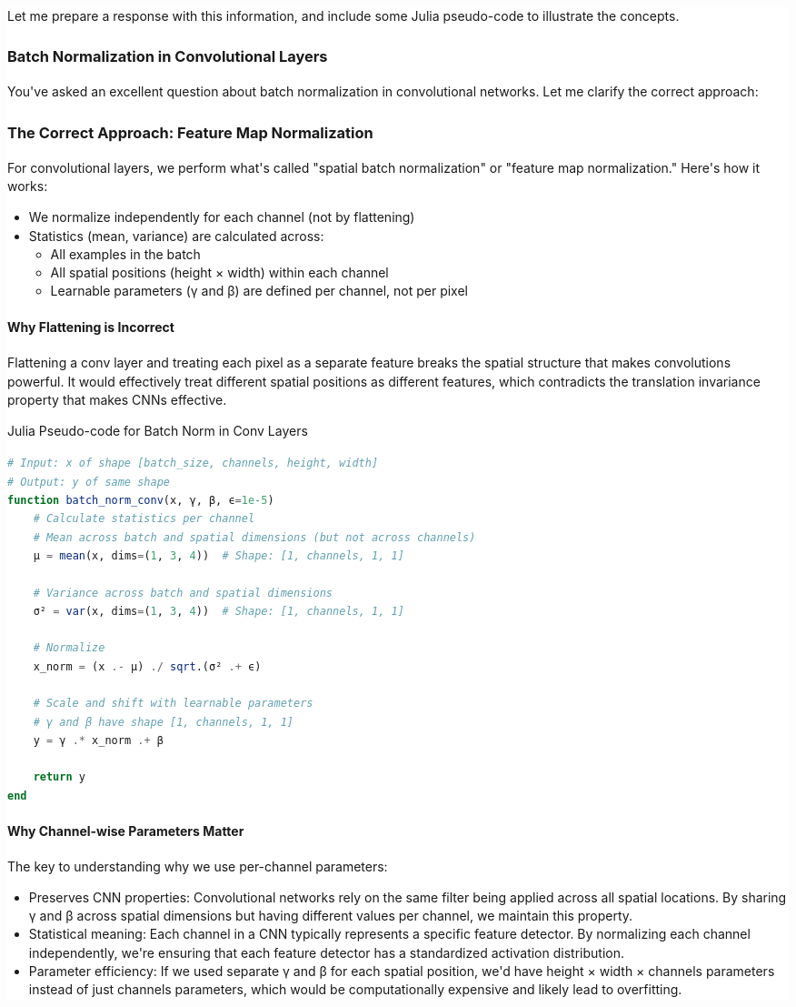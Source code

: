 Let me prepare a response with this information, and include some Julia pseudo-code to illustrate the concepts.

### Batch Normalization in Convolutional Layers

You've asked an excellent question about batch normalization in convolutional networks. Let me clarify the correct approach:

### The Correct Approach: Feature Map Normalization

For convolutional layers, we perform what's called "spatial batch normalization" or "feature map normalization." Here's how it works:

- We normalize independently for each channel (not by flattening)
- Statistics (mean, variance) are calculated across:
  - All examples in the batch
  - All spatial positions (height × width) within each channel
  - Learnable parameters (γ and β) are defined per channel, not per pixel

#### Why Flattening is Incorrect

Flattening a conv layer and treating each pixel as a separate feature breaks the spatial structure that makes convolutions powerful. It would effectively treat different spatial positions as different features, which contradicts the translation invariance property that makes CNNs effective.

Julia Pseudo-code for Batch Norm in Conv Layers


```julia
# Input: x of shape [batch_size, channels, height, width]
# Output: y of same shape
function batch_norm_conv(x, γ, β, ϵ=1e-5)
    # Calculate statistics per channel
    # Mean across batch and spatial dimensions (but not across channels)
    μ = mean(x, dims=(1, 3, 4))  # Shape: [1, channels, 1, 1]

    # Variance across batch and spatial dimensions
    σ² = var(x, dims=(1, 3, 4))  # Shape: [1, channels, 1, 1]

    # Normalize
    x_norm = (x .- μ) ./ sqrt.(σ² .+ ϵ)

    # Scale and shift with learnable parameters
    # γ and β have shape [1, channels, 1, 1]
    y = γ .* x_norm .+ β

    return y
end
```

#### Why Channel-wise Parameters Matter

The key to understanding why we use per-channel parameters:

- Preserves CNN properties: Convolutional networks rely on the same filter being applied across all spatial locations. By sharing γ and β across spatial dimensions but having different values per channel, we maintain this property.
- Statistical meaning: Each channel in a CNN typically represents a specific feature detector. By normalizing each channel independently, we're ensuring that each feature detector has a standardized activation distribution.
- Parameter efficiency: If we used separate γ and β for each spatial position, we'd have height × width × channels parameters instead of just channels parameters, which would be computationally expensive and likely lead to overfitting.
